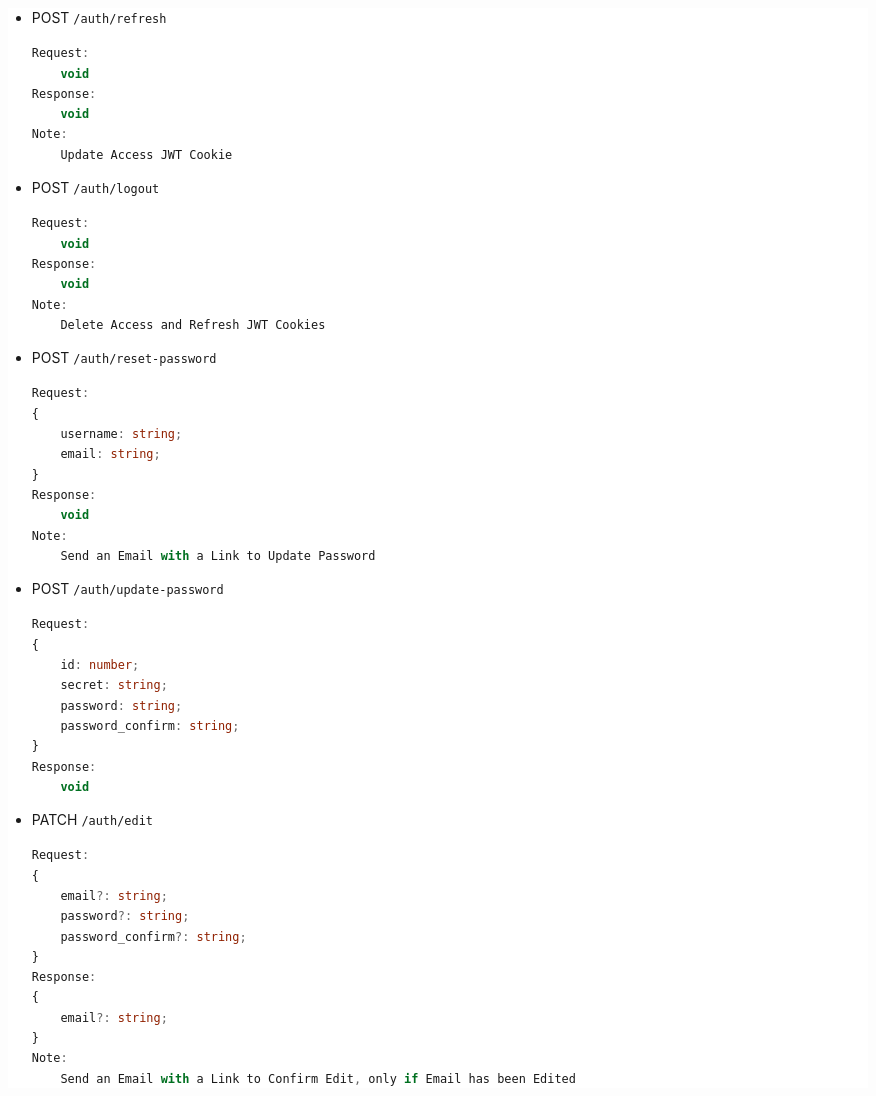 - POST `/auth/refresh`
	```ts
	Request:
		void
	Response:
		void
	Note:
		Update Access JWT Cookie
	```

- POST `/auth/logout`
	```ts
	Request:
		void
	Response:
		void
	Note:
		Delete Access and Refresh JWT Cookies
	```

- POST `/auth/reset-password`
	```ts
	Request:
	{
		username: string;
		email: string;
	}
	Response:
		void
	Note:
		Send an Email with a Link to Update Password
	```

- POST `/auth/update-password`
	```ts
	Request:
	{
		id: number;
		secret: string;
		password: string;
		password_confirm: string;
	}
	Response:
		void
	```

- PATCH `/auth/edit`
	```ts
	Request:
	{
		email?: string;
		password?: string;
		password_confirm?: string;
	}
	Response:
	{
		email?: string;
	}
	Note:
		Send an Email with a Link to Confirm Edit, only if Email has been Edited
	```
